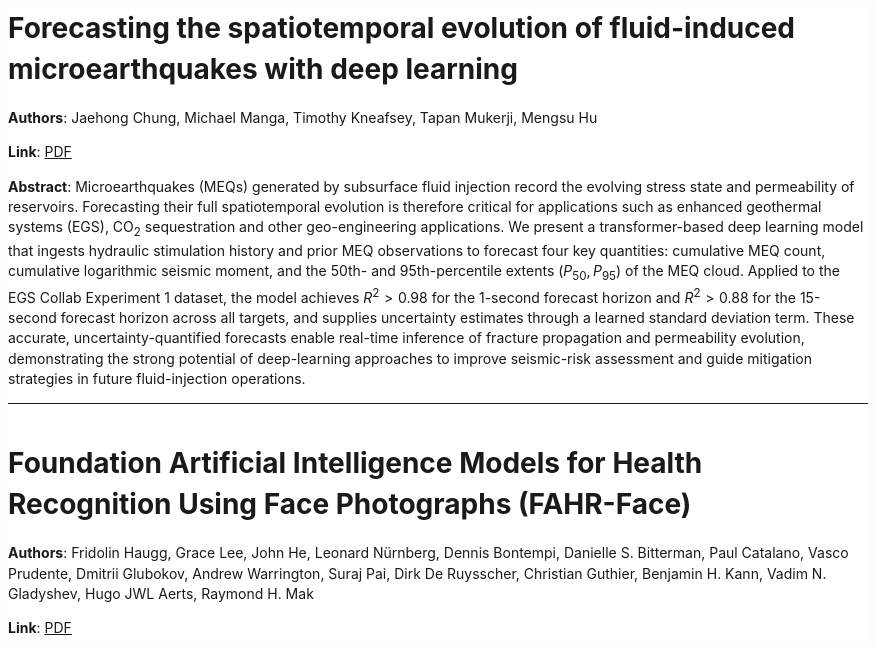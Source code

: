 # Forecasting the spatiotemporal evolution of fluid-induced microearthquakes with deep learning 

**Authors**: Jaehong Chung, Michael Manga, Timothy Kneafsey, Tapan Mukerji, Mengsu Hu  

**Link**: [PDF](https://arxiv.org/pdf/2506.14923)  

**Abstract**: Microearthquakes (MEQs) generated by subsurface fluid injection record the evolving stress state and permeability of reservoirs. Forecasting their full spatiotemporal evolution is therefore critical for applications such as enhanced geothermal systems (EGS), CO$_2$ sequestration and other geo-engineering applications. We present a transformer-based deep learning model that ingests hydraulic stimulation history and prior MEQ observations to forecast four key quantities: cumulative MEQ count, cumulative logarithmic seismic moment, and the 50th- and 95th-percentile extents ($P_{50}, P_{95}$) of the MEQ cloud. Applied to the EGS Collab Experiment 1 dataset, the model achieves $R^2 >0.98$ for the 1-second forecast horizon and $R^2 >0.88$ for the 15-second forecast horizon across all targets, and supplies uncertainty estimates through a learned standard deviation term. These accurate, uncertainty-quantified forecasts enable real-time inference of fracture propagation and permeability evolution, demonstrating the strong potential of deep-learning approaches to improve seismic-risk assessment and guide mitigation strategies in future fluid-injection operations. 

---
# Foundation Artificial Intelligence Models for Health Recognition Using Face Photographs (FAHR-Face) 

**Authors**: Fridolin Haugg, Grace Lee, John He, Leonard Nürnberg, Dennis Bontempi, Danielle S. Bitterman, Paul Catalano, Vasco Prudente, Dmitrii Glubokov, Andrew Warrington, Suraj Pai, Dirk De Ruysscher, Christian Guthier, Benjamin H. Kann, Vadim N. Gladyshev, Hugo JWL Aerts, Raymond H. Mak  

**Link**: [PDF](https://arxiv.org/pdf/2506.14909)  


